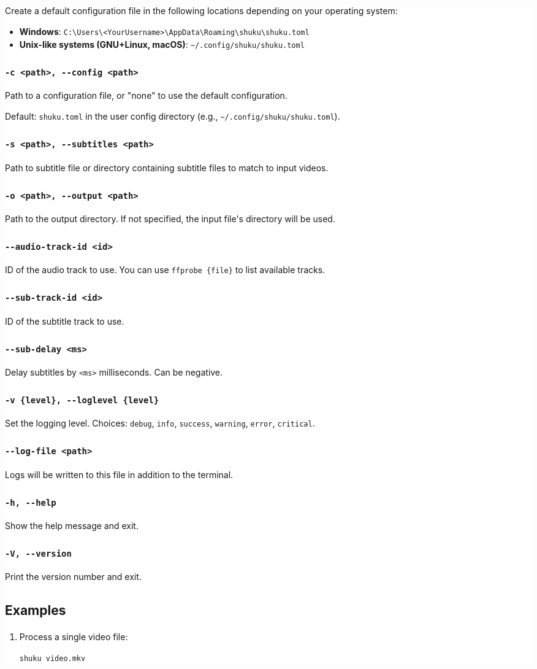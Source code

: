 Create a default configuration file in the following locations depending on your operating system:

- **Windows**: `C:\Users\<YourUsername>\AppData\Roaming\shuku\shuku.toml`
- **Unix-like systems (GNU+Linux, macOS)**: `~/.config/shuku/shuku.toml`

### `-c <path>, --config <path>`

Path to a configuration file, or "none" to use the default configuration.

Default: `shuku.toml` in the user config directory (e.g., `~/.config/shuku/shuku.toml`).

### `-s <path>, --subtitles <path>`

Path to subtitle file or directory containing subtitle files to match to input videos.

### `-o <path>, --output <path>`

Path to the output directory. If not specified, the input file's directory will be used.

### `--audio-track-id <id>`

ID of the audio track to use. You can use `ffprobe {file}` to list available tracks.

### `--sub-track-id <id>`

ID of the subtitle track to use.

### `--sub-delay <ms>`

Delay subtitles by `<ms>` milliseconds. Can be negative.

### `-v {level}, --loglevel {level}`

Set the logging level. Choices: `debug`, `info`, `success`, `warning`, `error`, `critical`.

### `--log-file <path>`

Logs will be written to this file in addition to the terminal.

### `-h, --help`

Show the help message and exit.

### `-V, --version`

Print the version number and exit.

## Examples

1. Process a single video file:

   ```bash
   shuku video.mkv
   ```
